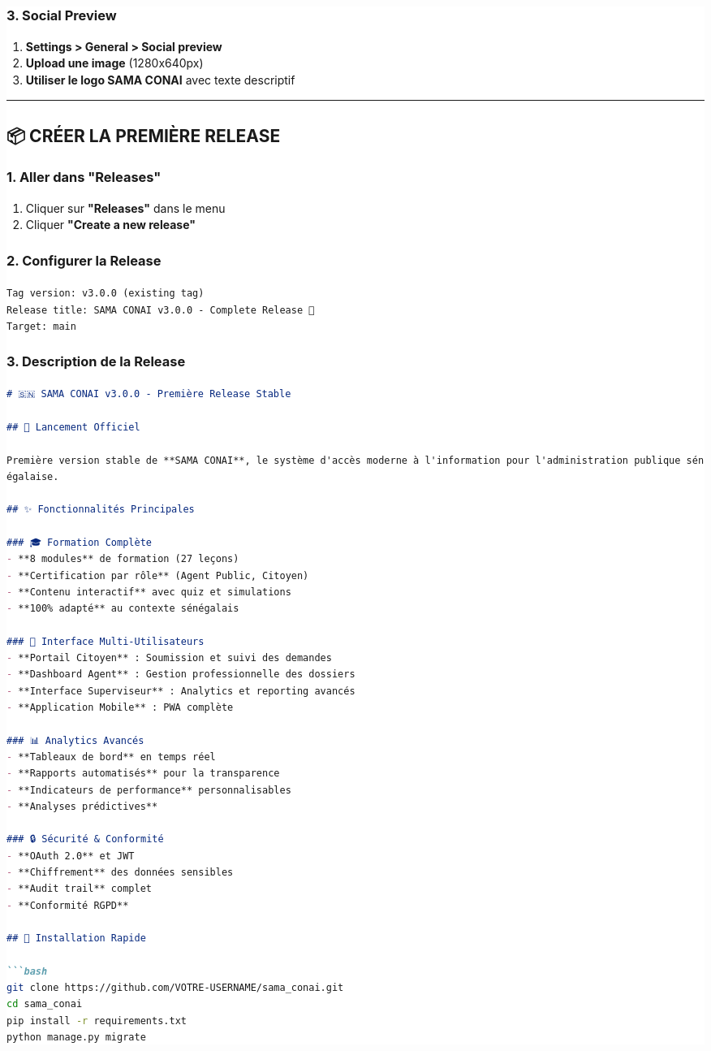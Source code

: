 ### **3. Social Preview**
1. **Settings > General > Social preview**
2. **Upload une image** (1280x640px)
3. **Utiliser le logo SAMA CONAI** avec texte descriptif

---

## 📦 **CRÉER LA PREMIÈRE RELEASE**

### **1. Aller dans "Releases"**
1. Cliquer sur **"Releases"** dans le menu
2. Cliquer **"Create a new release"**

### **2. Configurer la Release**
```
Tag version: v3.0.0 (existing tag)
Release title: SAMA CONAI v3.0.0 - Complete Release 🎉
Target: main
```

### **3. Description de la Release**
```markdown
# 🇸🇳 SAMA CONAI v3.0.0 - Première Release Stable

## 🎉 Lancement Officiel

Première version stable de **SAMA CONAI**, le système d'accès moderne à l'information pour l'administration publique sénégalaise.

## ✨ Fonctionnalités Principales

### 🎓 Formation Complète
- **8 modules** de formation (27 leçons)
- **Certification par rôle** (Agent Public, Citoyen)
- **Contenu interactif** avec quiz et simulations
- **100% adapté** au contexte sénégalais

### 👥 Interface Multi-Utilisateurs
- **Portail Citoyen** : Soumission et suivi des demandes
- **Dashboard Agent** : Gestion professionnelle des dossiers
- **Interface Superviseur** : Analytics et reporting avancés
- **Application Mobile** : PWA complète

### 📊 Analytics Avancés
- **Tableaux de bord** en temps réel
- **Rapports automatisés** pour la transparence
- **Indicateurs de performance** personnalisables
- **Analyses prédictives**

### 🔒 Sécurité & Conformité
- **OAuth 2.0** et JWT
- **Chiffrement** des données sensibles
- **Audit trail** complet
- **Conformité RGPD**

## 🚀 Installation Rapide

```bash
git clone https://github.com/VOTRE-USERNAME/sama_conai.git
cd sama_conai
pip install -r requirements.txt
python manage.py migrate
```